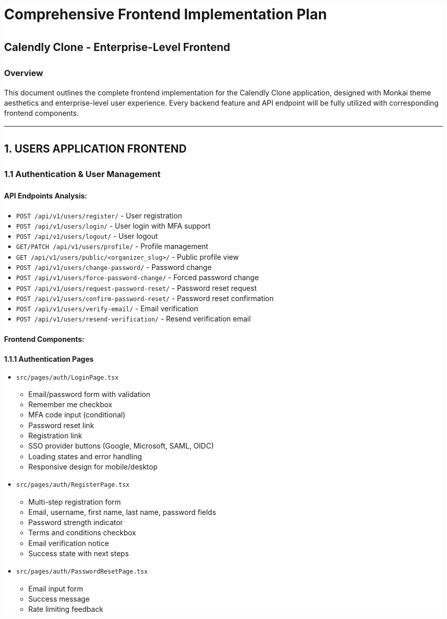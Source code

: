 # Comprehensive Frontend Implementation Plan
## Calendly Clone - Enterprise-Level Frontend

### Overview
This document outlines the complete frontend implementation for the Calendly Clone application, designed with Monkai theme aesthetics and enterprise-level user experience. Every backend feature and API endpoint will be fully utilized with corresponding frontend components.

---

## 1. USERS APPLICATION FRONTEND

### 1.1 Authentication & User Management

#### API Endpoints Analysis:
- `POST /api/v1/users/register/` - User registration
- `POST /api/v1/users/login/` - User login with MFA support
- `POST /api/v1/users/logout/` - User logout
- `GET/PATCH /api/v1/users/profile/` - Profile management
- `GET /api/v1/users/public/<organizer_slug>/` - Public profile view
- `POST /api/v1/users/change-password/` - Password change
- `POST /api/v1/users/force-password-change/` - Forced password change
- `POST /api/v1/users/request-password-reset/` - Password reset request
- `POST /api/v1/users/confirm-password-reset/` - Password reset confirmation
- `POST /api/v1/users/verify-email/` - Email verification
- `POST /api/v1/users/resend-verification/` - Resend verification email

#### Frontend Components:

**1.1.1 Authentication Pages**
- `src/pages/auth/LoginPage.tsx`
  - Email/password form with validation
  - Remember me checkbox
  - MFA code input (conditional)
  - Password reset link
  - Registration link
  - SSO provider buttons (Google, Microsoft, SAML, OIDC)
  - Loading states and error handling
  - Responsive design for mobile/desktop

- `src/pages/auth/RegisterPage.tsx`
  - Multi-step registration form
  - Email, username, first name, last name, password fields
  - Password strength indicator
  - Terms and conditions checkbox
  - Email verification notice
  - Success state with next steps

- `src/pages/auth/PasswordResetPage.tsx`
  - Email input form
  - Success message
  - Rate limiting feedback
